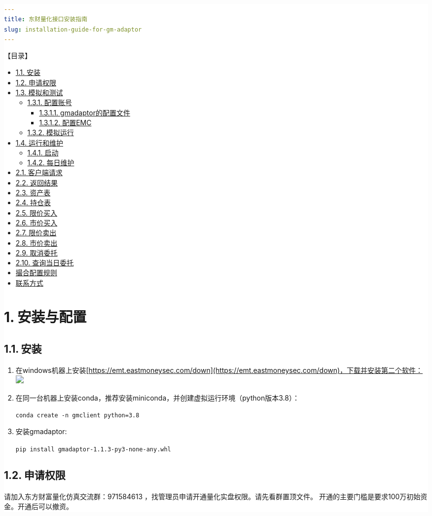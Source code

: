 ```yaml
---
title: 东财量化接口安装指南
slug: installation-guide-for-gm-adaptor
---
```


【目录】

- [1.1. 安装](#11-安装)
- [1.2. 申请权限](#12-申请权限)
- [1.3. 模拟和测试](#13-模拟和测试)
  - [1.3.1. 配置账号](#131-配置账号)
    - [1.3.1.1. gmadaptor的配置文件](#1311-gmadaptor的配置文件)
    - [1.3.1.2. 配置EMC](#1312-配置emc)
  - [1.3.2. 模拟运行](#132-模拟运行)
- [1.4. 运行和维护](#14-运行和维护)
  - [1.4.1. 启动](#141-启动)
  - [1.4.2. 每日维护](#142-每日维护)
- [2.1. 客户端请求](#21-客户端请求)
- [2.2. 返回结果](#22-返回结果)
- [2.3. 资产表](#23-资产表)
- [2.4. 持仓表](#24-持仓表)
- [2.5. 限价买入](#25-限价买入)
- [2.6. 市价买入](#26-市价买入)
- [2.7. 限价卖出](#27-限价卖出)
- [2.8. 市价卖出](#28-市价卖出)
- [2.9. 取消委托](#29-取消委托)
- [2.10. 查询当日委托](#210-查询当日委托)
- [撮合配置规则](#撮合配置规则)
- [联系方式](#联系方式)

# 1. 安装与配置
## 1.1. 安装
1. 在windows机器上安装[https://emt.eastmoneysec.com/down](https://emt.eastmoneysec.com/down)，下载并安装第二个软件：
![](https://images.jieyu.ai/images/2023/03/20230403154605.png)

2. 在同一台机器上安装conda，推荐安装miniconda，并创建虚拟运行环境（python版本3.8）：
   ```
   conda create -n gmclient python=3.8
   ```
3. 安装gmadaptor:
    ```
    pip install gmadaptor-1.1.3-py3-none-any.whl
    ```
## 1.2. 申请权限
请加入东方财富量化仿真交流群：971584613 ，找管理员申请开通量化实盘权限。请先看群置顶文件。
开通的主要门槛是要求100万初始资金。开通后可以撤资。
